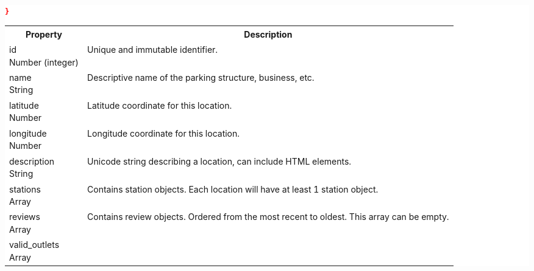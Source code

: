 ```json
}
```

<table>
  <tr>
    <th>Property</th>
    <th>Description</th>
  </tr>
  <tr>
    <td>
      <div class="field">id</div>
      <div class="type">Number (integer)</div>
    </td>
    <td>Unique and immutable identifier.</td>
  </tr>
  <tr>
    <td>
      <div class="field">name</div>
      <div class="type">String</div>
    </td>
    <td>Descriptive name of the parking structure, business, etc.</td>
  </tr>
  <tr>
    <td>
      <div class="field">latitude</div>
      <div class="type">Number</div>
    </td>
      <td>Latitude coordinate for this location.</td>
  </tr>
  <tr>
    <td>
      <div class="field">longitude</div>
      <div class="type">Number</div> 
    </td>
      <td>Longitude coordinate for this location.</td>
  </tr>
  <tr>
    <td>
      <div class="field">description</div>
      <div class="type">String</div>
    </td>
    <td>Unicode string describing a location, can include HTML elements.</td>
  </tr>
  <tr>
    <td>
      <div class="field">stations</div>
      <div class="type">Array</div>
    </td>
    <td>Contains station objects. Each location will have at least 1 station object.</td>
  </tr>
  <tr>
    <td>
      <div class="field">reviews</div>
      <div class="type">Array</div>
    </td>
    <td>Contains review objects. Ordered from the most recent to oldest. This array can be empty.</td>
  </tr>
  <tr>
    <td>
      <div class="field">valid_outlets</div>
      <div class="type deprecated">Array</div>
    </td>